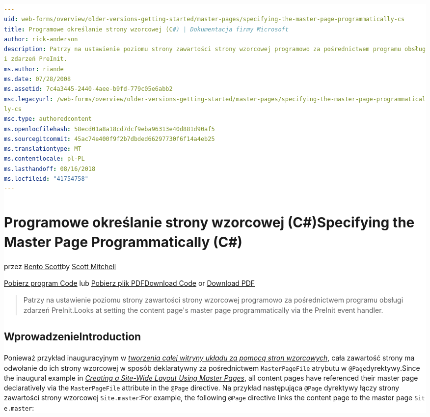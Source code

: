 ```yaml
---
uid: web-forms/overview/older-versions-getting-started/master-pages/specifying-the-master-page-programmatically-cs
title: Programowe określanie strony wzorcowej (C#) | Dokumentacja firmy Microsoft
author: rick-anderson
description: Patrzy na ustawienie poziomu strony zawartości strony wzorcowej programowo za pośrednictwem programu obsługi zdarzeń PreInit.
ms.author: riande
ms.date: 07/28/2008
ms.assetid: 7c4a3445-2440-4aee-b9fd-779c05e6abb2
msc.legacyurl: /web-forms/overview/older-versions-getting-started/master-pages/specifying-the-master-page-programmatically-cs
msc.type: authoredcontent
ms.openlocfilehash: 58ecd01a8a18cd7dcf9eba96313e40d881d90af5
ms.sourcegitcommit: 45ac74e400f9f2b7dbded66297730f6f14a4eb25
ms.translationtype: MT
ms.contentlocale: pl-PL
ms.lasthandoff: 08/16/2018
ms.locfileid: "41754758"
---
```

<a name="specifying-the-master-page-programmatically-c"></a><span data-ttu-id="c2f96-103">Programowe określanie strony wzorcowej (C#)</span><span class="sxs-lookup"><span data-stu-id="c2f96-103">Specifying the Master Page Programmatically (C#)</span></span>
====================
<span data-ttu-id="c2f96-104">przez [Bento Scott](https://twitter.com/ScottOnWriting)</span><span class="sxs-lookup"><span data-stu-id="c2f96-104">by [Scott Mitchell](https://twitter.com/ScottOnWriting)</span></span>

<span data-ttu-id="c2f96-105">[Pobierz program Code](http://download.microsoft.com/download/d/6/6/d66ad554-afdd-409e-a5c3-201b774fbb31/ASPNET_MasterPages_Tutorial_09_CS.zip) lub [Pobierz plik PDF](http://download.microsoft.com/download/d/6/6/d66ad554-afdd-409e-a5c3-201b774fbb31/ASPNET_MasterPages_Tutorial_09_CS.pdf)</span><span class="sxs-lookup"><span data-stu-id="c2f96-105">[Download Code](http://download.microsoft.com/download/d/6/6/d66ad554-afdd-409e-a5c3-201b774fbb31/ASPNET_MasterPages_Tutorial_09_CS.zip) or [Download PDF](http://download.microsoft.com/download/d/6/6/d66ad554-afdd-409e-a5c3-201b774fbb31/ASPNET_MasterPages_Tutorial_09_CS.pdf)</span></span>

> <span data-ttu-id="c2f96-106">Patrzy na ustawienie poziomu strony zawartości strony wzorcowej programowo za pośrednictwem programu obsługi zdarzeń PreInit.</span><span class="sxs-lookup"><span data-stu-id="c2f96-106">Looks at setting the content page's master page programmatically via the PreInit event handler.</span></span>


## <a name="introduction"></a><span data-ttu-id="c2f96-107">Wprowadzenie</span><span class="sxs-lookup"><span data-stu-id="c2f96-107">Introduction</span></span>

<span data-ttu-id="c2f96-108">Ponieważ przykład inauguracyjnym w [ *tworzenia całej witryny układu za pomocą stron wzorcowych*](creating-a-site-wide-layout-using-master-pages-cs.md), cała zawartość strony ma odwołanie do ich strony wzorcowej w sposób deklaratywny za pośrednictwem `MasterPageFile` atrybutu w `@Page`dyrektywy.</span><span class="sxs-lookup"><span data-stu-id="c2f96-108">Since the inaugural example in [*Creating a Site-Wide Layout Using Master Pages*](creating-a-site-wide-layout-using-master-pages-cs.md), all content pages have referenced their master page declaratively via the `MasterPageFile` attribute in the `@Page` directive.</span></span> <span data-ttu-id="c2f96-109">Na przykład następująca `@Page` dyrektywy łączy strony zawartości strony wzorcowej `Site.master`:</span><span class="sxs-lookup"><span data-stu-id="c2f96-109">For example, the following `@Page` directive links the content page to the master page `Site.master`:</span></span>
